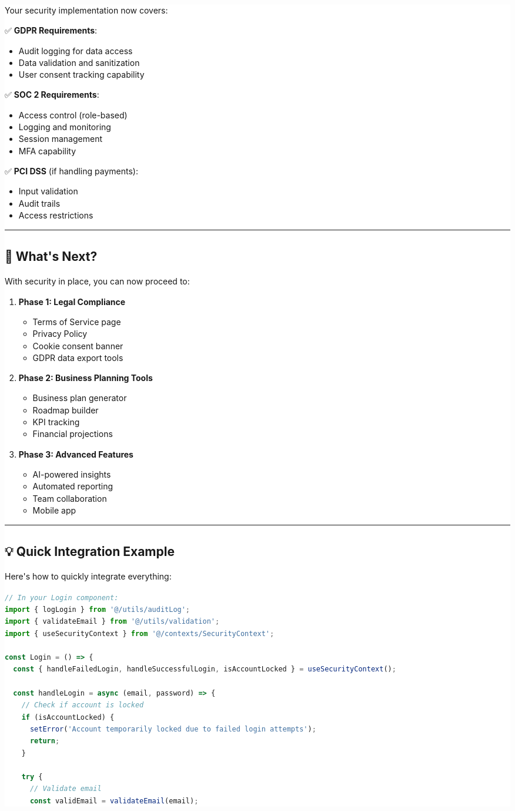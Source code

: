 Your security implementation now covers:

✅ **GDPR Requirements**:
- Audit logging for data access
- Data validation and sanitization
- User consent tracking capability

✅ **SOC 2 Requirements**:
- Access control (role-based)
- Logging and monitoring
- Session management
- MFA capability

✅ **PCI DSS** (if handling payments):
- Input validation
- Audit trails
- Access restrictions

---

## 🎯 What's Next?

With security in place, you can now proceed to:

1. **Phase 1: Legal Compliance**
   - Terms of Service page
   - Privacy Policy
   - Cookie consent banner
   - GDPR data export tools

2. **Phase 2: Business Planning Tools**
   - Business plan generator
   - Roadmap builder
   - KPI tracking
   - Financial projections

3. **Phase 3: Advanced Features**
   - AI-powered insights
   - Automated reporting
   - Team collaboration
   - Mobile app

---

## 💡 Quick Integration Example

Here's how to quickly integrate everything:

```javascript
// In your Login component:
import { logLogin } from '@/utils/auditLog';
import { validateEmail } from '@/utils/validation';
import { useSecurityContext } from '@/contexts/SecurityContext';

const Login = () => {
  const { handleFailedLogin, handleSuccessfulLogin, isAccountLocked } = useSecurityContext();

  const handleLogin = async (email, password) => {
    // Check if account is locked
    if (isAccountLocked) {
      setError('Account temporarily locked due to failed login attempts');
      return;
    }

    try {
      // Validate email
      const validEmail = validateEmail(email);
```